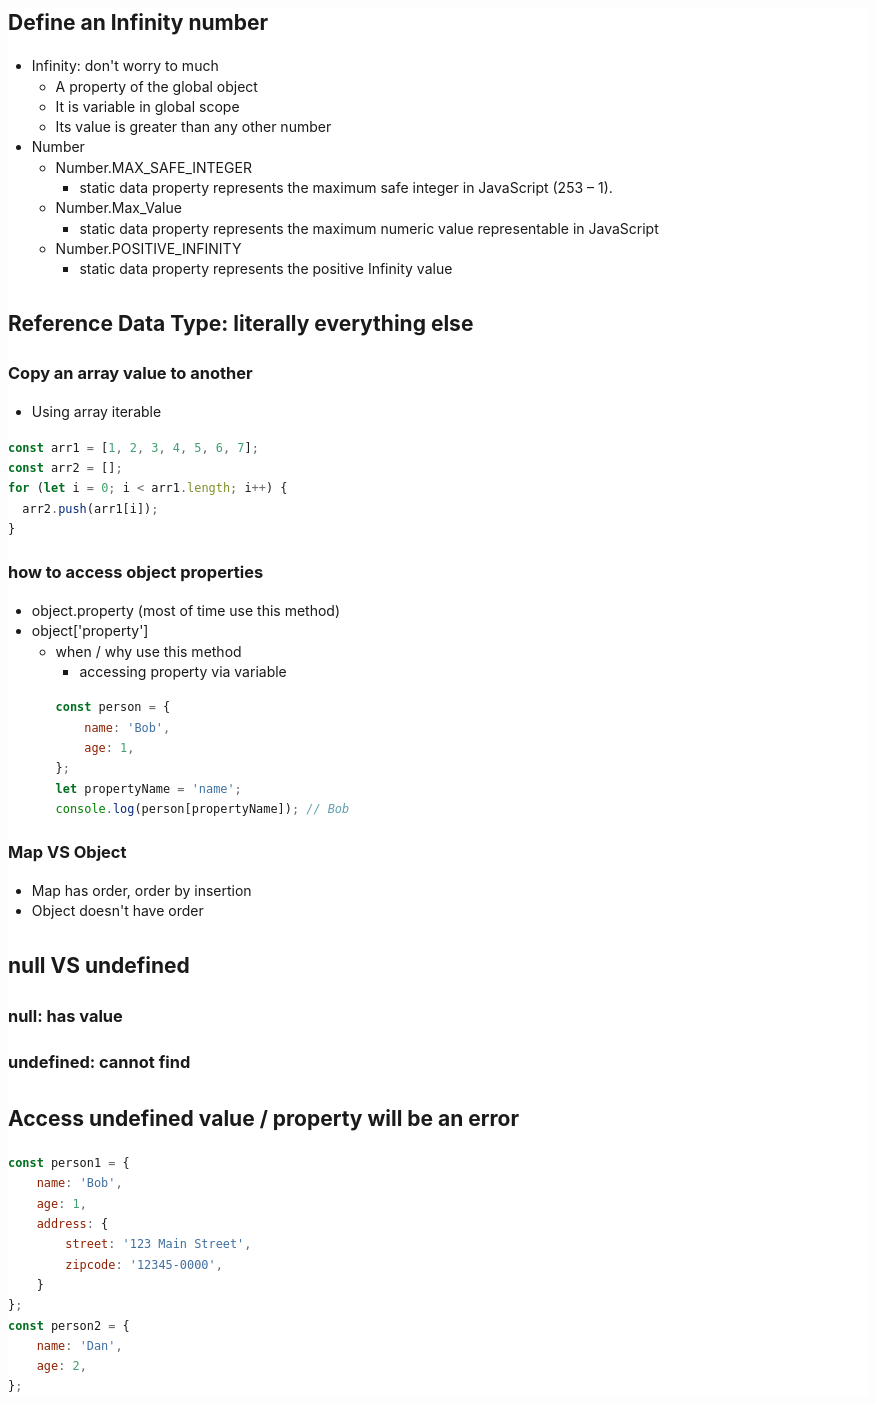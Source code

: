 ``` JavaScript
```
## Define an Infinity number
- Infinity: don't worry to much
  - A property of the global object
  - It is variable in global scope
  - Its value is greater than any other number
- Number
  - Number.MAX_SAFE_INTEGER
    - static data property represents the maximum safe integer in JavaScript (253 – 1).
  - Number.Max_Value
    - static data property represents the maximum numeric value representable in JavaScript
  - Number.POSITIVE_INFINITY
    - static data property represents the positive Infinity value
## Reference Data Type: literally everything else
### Copy an array value to another
- Using array iterable
``` JavaScript
const arr1 = [1, 2, 3, 4, 5, 6, 7];
const arr2 = [];
for (let i = 0; i < arr1.length; i++) {
  arr2.push(arr1[i]);
}
```
### how to access object properties
- object.property (most of time use this method)
- object['property']
  - when / why use this method
    - accessing property via variable
    ``` JavaScript
    const person = {
        name: 'Bob',
        age: 1,
    };
    let propertyName = 'name';
    console.log(person[propertyName]); // Bob
    ```
### Map VS Object
- Map has order, order by insertion 
- Object doesn't have order
## null VS undefined
### null: has value
### undefined: cannot find
## Access undefined value / property will be an error
``` JavaScript
const person1 = {
    name: 'Bob',
    age: 1,
    address: {
        street: '123 Main Street',
        zipcode: '12345-0000',
    }
};
const person2 = {
    name: 'Dan',
    age: 2,
};
```